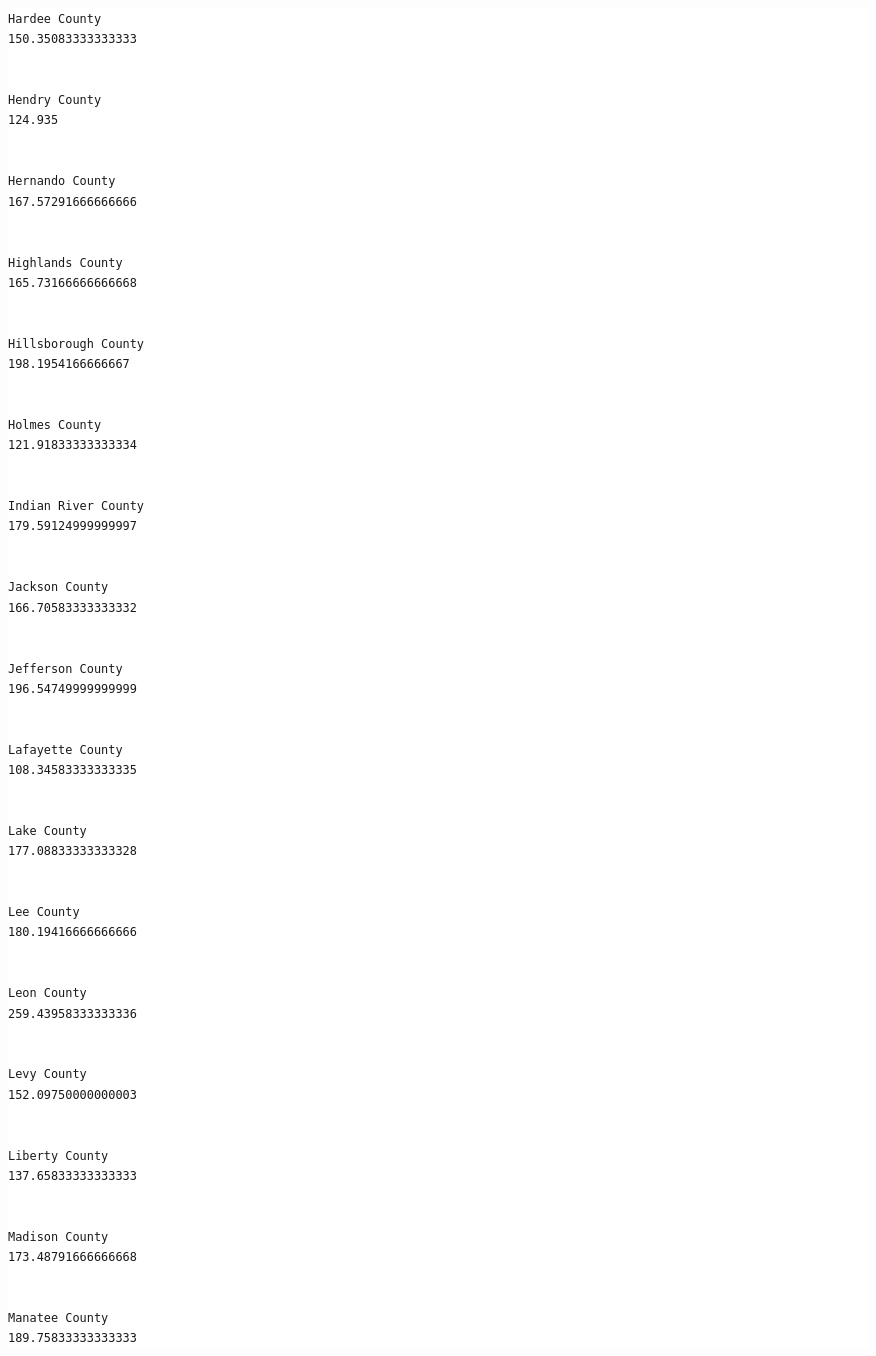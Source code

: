     
    Hardee County
    150.35083333333333
    
    
    Hendry County
    124.935
    
    
    Hernando County
    167.57291666666666
    
    
    Highlands County
    165.73166666666668
    
    
    Hillsborough County
    198.1954166666667
    
    
    Holmes County
    121.91833333333334
    
    
    Indian River County
    179.59124999999997
    
    
    Jackson County
    166.70583333333332
    
    
    Jefferson County
    196.54749999999999
    
    
    Lafayette County
    108.34583333333335
    
    
    Lake County
    177.08833333333328
    
    
    Lee County
    180.19416666666666
    
    
    Leon County
    259.43958333333336
    
    
    Levy County
    152.09750000000003
    
    
    Liberty County
    137.65833333333333
    
    
    Madison County
    173.48791666666668
    
    
    Manatee County
    189.75833333333333
    